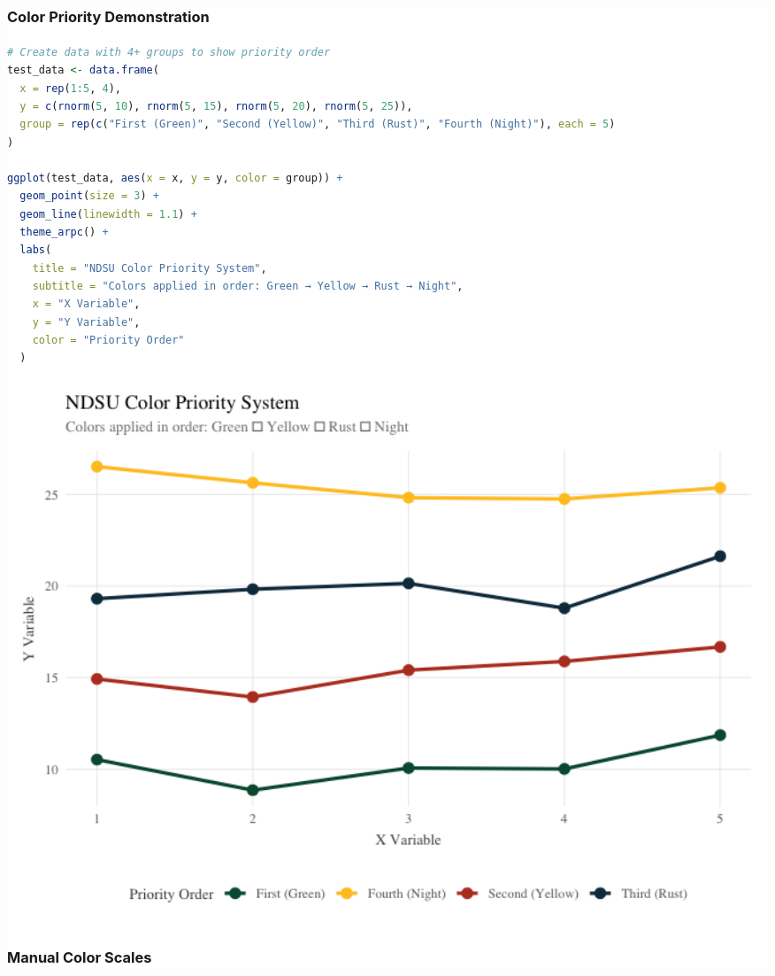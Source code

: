 ### Color Priority Demonstration

``` r
# Create data with 4+ groups to show priority order
test_data <- data.frame(
  x = rep(1:5, 4),
  y = c(rnorm(5, 10), rnorm(5, 15), rnorm(5, 20), rnorm(5, 25)),
  group = rep(c("First (Green)", "Second (Yellow)", "Third (Rust)", "Fourth (Night)"), each = 5)
)

ggplot(test_data, aes(x = x, y = y, color = group)) +
  geom_point(size = 3) +
  geom_line(linewidth = 1.1) +
  theme_arpc() +
  labs(
    title = "NDSU Color Priority System",
    subtitle = "Colors applied in order: Green → Yellow → Rust → Night",
    x = "X Variable",
    y = "Y Variable", 
    color = "Priority Order"
  )
```

<img src="man/figures/README-color-priority-demo-1.png" width="100%" />

### Manual Color Scales
